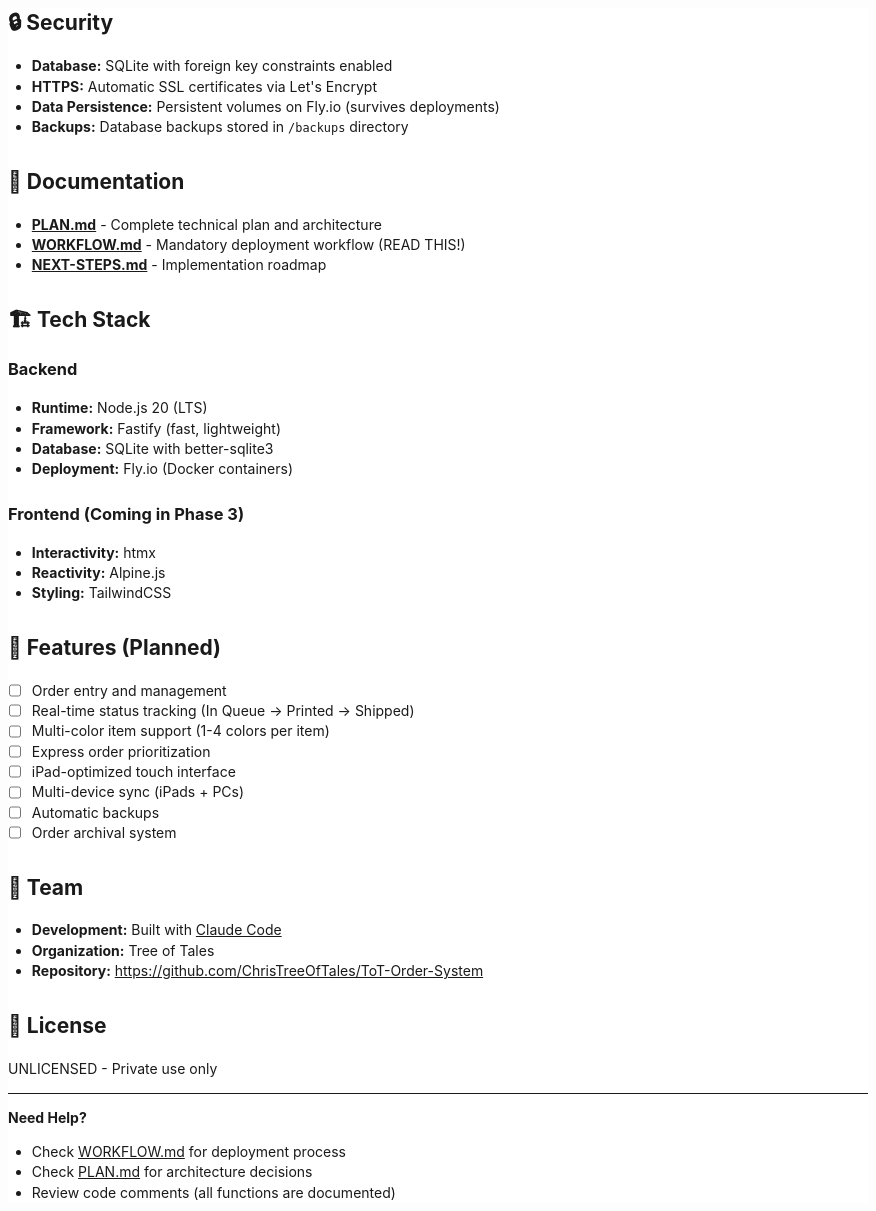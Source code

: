 ## 🔒 Security

- **Database:** SQLite with foreign key constraints enabled
- **HTTPS:** Automatic SSL certificates via Let's Encrypt
- **Data Persistence:** Persistent volumes on Fly.io (survives deployments)
- **Backups:** Database backups stored in `/backups` directory

## 📖 Documentation

- **[PLAN.md](PLAN.md)** - Complete technical plan and architecture
- **[WORKFLOW.md](WORKFLOW.md)** - Mandatory deployment workflow (READ THIS!)
- **[NEXT-STEPS.md](NEXT-STEPS.md)** - Implementation roadmap

## 🏗 Tech Stack

### Backend
- **Runtime:** Node.js 20 (LTS)
- **Framework:** Fastify (fast, lightweight)
- **Database:** SQLite with better-sqlite3
- **Deployment:** Fly.io (Docker containers)

### Frontend (Coming in Phase 3)
- **Interactivity:** htmx
- **Reactivity:** Alpine.js
- **Styling:** TailwindCSS

## 🌟 Features (Planned)

- [ ] Order entry and management
- [ ] Real-time status tracking (In Queue → Printed → Shipped)
- [ ] Multi-color item support (1-4 colors per item)
- [ ] Express order prioritization
- [ ] iPad-optimized touch interface
- [ ] Multi-device sync (iPads + PCs)
- [ ] Automatic backups
- [ ] Order archival system

## 👥 Team

- **Development:** Built with [Claude Code](https://claude.com/claude-code)
- **Organization:** Tree of Tales
- **Repository:** https://github.com/ChrisTreeOfTales/ToT-Order-System

## 📝 License

UNLICENSED - Private use only

---

**Need Help?**
- Check [WORKFLOW.md](WORKFLOW.md) for deployment process
- Check [PLAN.md](PLAN.md) for architecture decisions
- Review code comments (all functions are documented)
